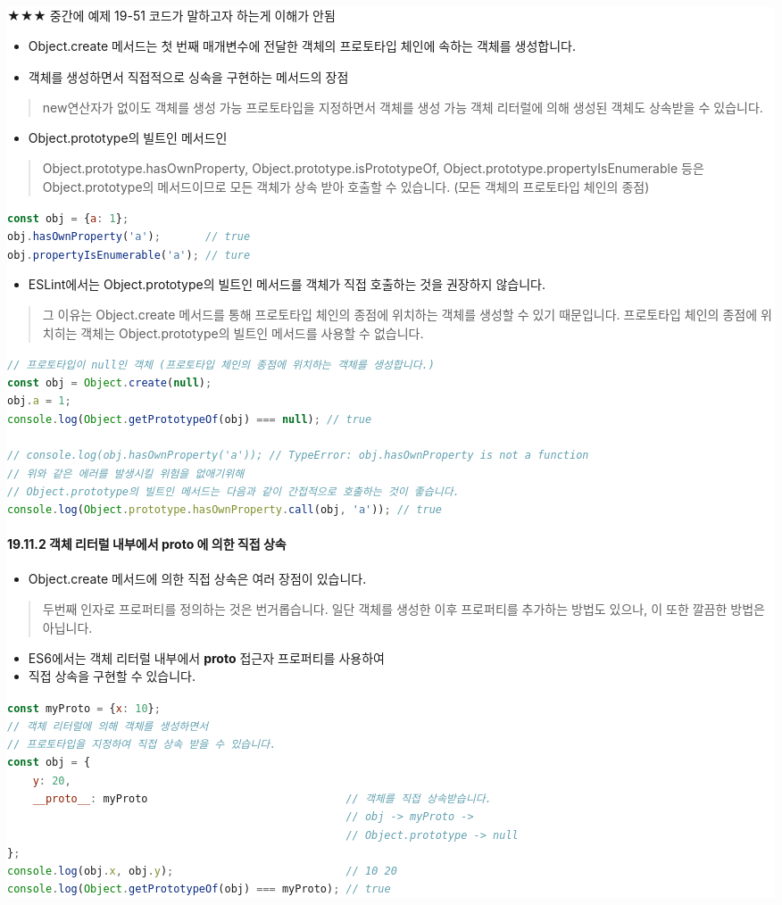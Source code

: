 


★★★ 중간에 예제 19-51 코드가 말하고자 하는게 이해가 안됨




- Object.create 메서드는
첫 번째 매개변수에 전달한 객체의 프로토타입 체인에 속하는 객체를 생성합니다.

- 객체를 생성하면서 직접적으로 싱속을 구현하는 메서드의 장점
> new연산자가 없이도 객체를 생성 가능
> 프로토타입을 지정하면서 객체를 생성 가능
> 객체 리터럴에 의해 생성된 객체도 상속받을 수 있습니다.

- Object.prototype의 빌트인 메서드인
> Object.prototype.hasOwnProperty,
> Object.prototype.isPrototypeOf,
> Object.prototype.propertyIsEnumerable 등은
> Object.prototype의 메서드이므로 모든 객체가 상속 받아 호출할 수 있습니다.
(모든 객체의 프로토타입 체인의 종점)

```js
const obj = {a: 1};
obj.hasOwnProperty('a');       // true
obj.propertyIsEnumerable('a'); // ture
```

- ESLint에서는 Object.prototype의 빌트인 메서드를
객체가 직접 호출하는 것을 권장하지 않습니다.
> 그 이유는 Object.create 메서드를 통해
> 프로토타입 체인의 종점에 위치하는 객체를 생성할 수 있기 때문입니다.
> 프로토타입 체인의 종점에 위치히는 객체는
> Object.prototype의 빌트인 메서드를 사용할 수 없습니다.

```js
// 프로토타입이 null인 객체 (프로토타입 체인의 종점에 위치하는 객체를 생성합니다.)
const obj = Object.create(null);
obj.a = 1;
console.log(Object.getPrototypeOf(obj) === null); // true

// console.log(obj.hasOwnProperty('a')); // TypeError: obj.hasOwnProperty is not a function
// 위와 같은 에러를 발생시킬 위험을 없애기위해
// Object.prototype의 빌트인 메서드는 다음과 같이 간접적으로 호출하는 것이 좋습니다.
console.log(Object.prototype.hasOwnProperty.call(obj, 'a')); // true
```

#### 19.11.2 객체 리터럴 내부에서 __proto__ 에 의한 직접 상속

- Object.create 메서드에 의한 직접 상속은 여러 장점이 있습니다.
> 두번째 인자로 프로퍼티를 정의하는 것은 번거롭습니다.
> 일단 객체를 생성한 이후 프로퍼티를 추가하는 방법도 있으나, 이 또한 깔끔한 방법은 아닙니다.
- ES6에서는 객체 리터럴 내부에서 __proto__ 접근자 프로퍼티를 사용하여
- 직접 상속을 구현할 수 있습니다.

```js
const myProto = {x: 10};
// 객체 리터럴에 의해 객체를 생성하면서
// 프로토타입을 지정하여 직접 상속 받을 수 있습니다.
const obj = {
    y: 20,
    __proto__: myProto                               // 객체를 직접 상속받습니다.
                                                     // obj -> myProto ->
                                                     // Object.prototype -> null
};
console.log(obj.x, obj.y);                           // 10 20
console.log(Object.getPrototypeOf(obj) === myProto); // true
```

